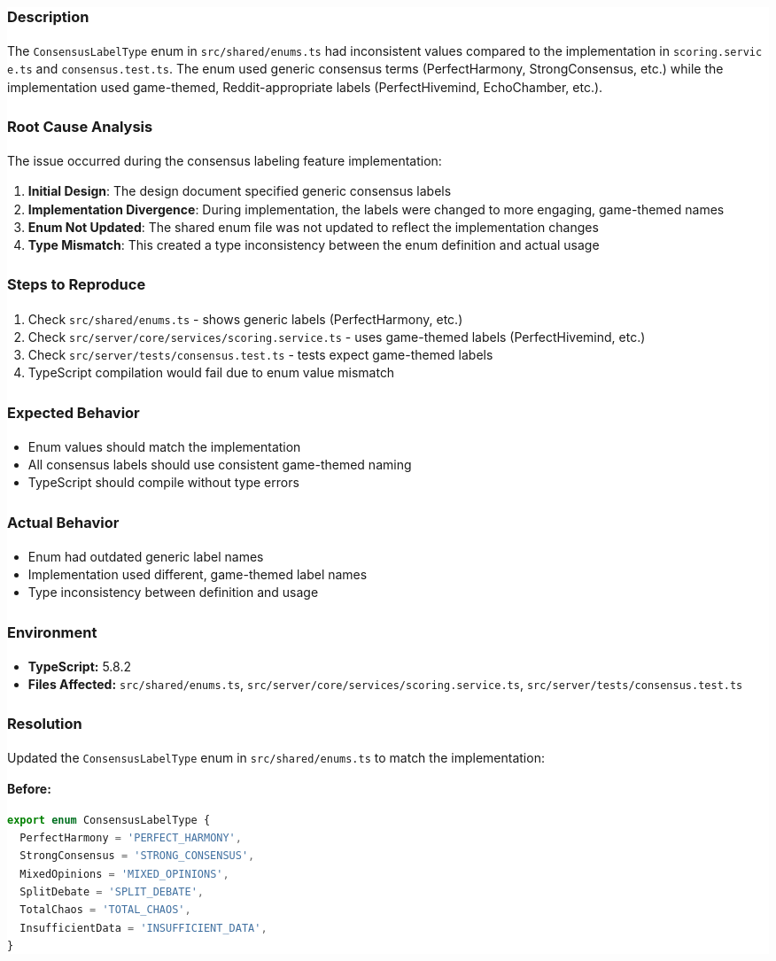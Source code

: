 ### Description

The `ConsensusLabelType` enum in `src/shared/enums.ts` had inconsistent values compared to the implementation in `scoring.service.ts` and `consensus.test.ts`. The enum used generic consensus terms (PerfectHarmony, StrongConsensus, etc.) while the implementation used game-themed, Reddit-appropriate labels (PerfectHivemind, EchoChamber, etc.).

### Root Cause Analysis

The issue occurred during the consensus labeling feature implementation:

1. **Initial Design**: The design document specified generic consensus labels
2. **Implementation Divergence**: During implementation, the labels were changed to more engaging, game-themed names
3. **Enum Not Updated**: The shared enum file was not updated to reflect the implementation changes
4. **Type Mismatch**: This created a type inconsistency between the enum definition and actual usage

### Steps to Reproduce

1. Check `src/shared/enums.ts` - shows generic labels (PerfectHarmony, etc.)
2. Check `src/server/core/services/scoring.service.ts` - uses game-themed labels (PerfectHivemind, etc.)
3. Check `src/server/tests/consensus.test.ts` - tests expect game-themed labels
4. TypeScript compilation would fail due to enum value mismatch

### Expected Behavior

- Enum values should match the implementation
- All consensus labels should use consistent game-themed naming
- TypeScript should compile without type errors

### Actual Behavior

- Enum had outdated generic label names
- Implementation used different, game-themed label names
- Type inconsistency between definition and usage

### Environment

- **TypeScript:** 5.8.2
- **Files Affected:** `src/shared/enums.ts`, `src/server/core/services/scoring.service.ts`, `src/server/tests/consensus.test.ts`

### Resolution

Updated the `ConsensusLabelType` enum in `src/shared/enums.ts` to match the implementation:

**Before:**

```typescript
export enum ConsensusLabelType {
  PerfectHarmony = 'PERFECT_HARMONY',
  StrongConsensus = 'STRONG_CONSENSUS',
  MixedOpinions = 'MIXED_OPINIONS',
  SplitDebate = 'SPLIT_DEBATE',
  TotalChaos = 'TOTAL_CHAOS',
  InsufficientData = 'INSUFFICIENT_DATA',
}
```
